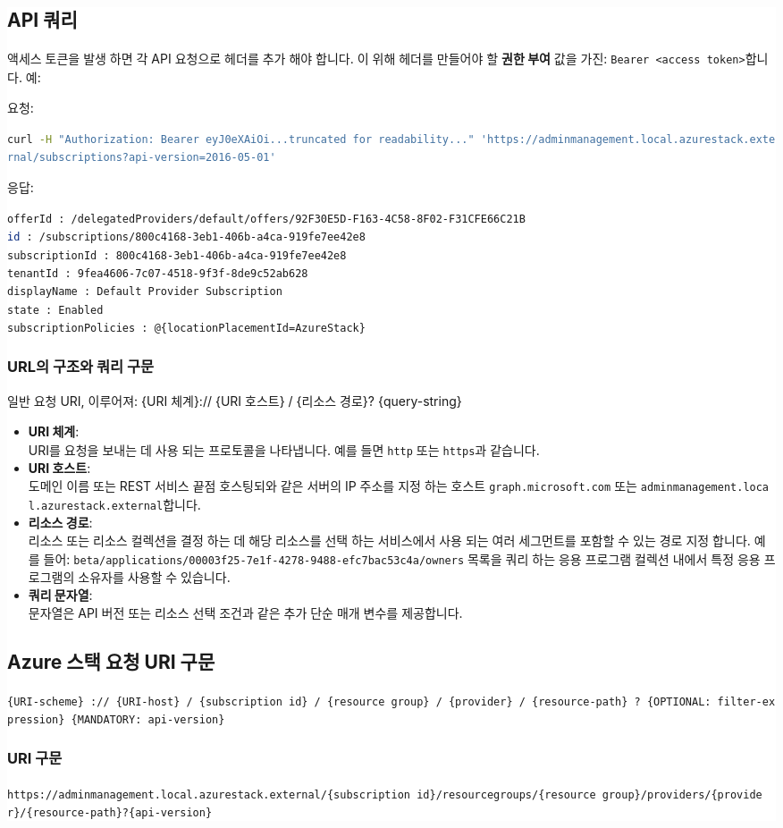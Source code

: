 ## <a name="api-queries"></a>API 쿼리

액세스 토큰을 발생 하면 각 API 요청으로 헤더를 추가 해야 합니다. 이 위해 헤더를 만들어야 할 **권한 부여** 값을 가진: `Bearer <access token>`합니다. 예: 

요청:

```bash  
curl -H "Authorization: Bearer eyJ0eXAiOi...truncated for readability..." 'https://adminmanagement.local.azurestack.external/subscriptions?api-version=2016-05-01'
```

응답:

```bash  
offerId : /delegatedProviders/default/offers/92F30E5D-F163-4C58-8F02-F31CFE66C21B
id : /subscriptions/800c4168-3eb1-406b-a4ca-919fe7ee42e8
subscriptionId : 800c4168-3eb1-406b-a4ca-919fe7ee42e8
tenantId : 9fea4606-7c07-4518-9f3f-8de9c52ab628
displayName : Default Provider Subscription
state : Enabled
subscriptionPolicies : @{locationPlacementId=AzureStack}
```

### <a name="url-structure-and-query-syntax"></a>URL의 구조와 쿼리 구문

일반 요청 URI, 이루어져: {URI 체계}:// {URI 호스트} / {리소스 경로}? {query-string}

- **URI 체계**:  
URI를 요청을 보내는 데 사용 되는 프로토콜을 나타냅니다. 예를 들면 `http` 또는 `https`과 같습니다.
- **URI 호스트**:  
도메인 이름 또는 REST 서비스 끝점 호스팅되와 같은 서버의 IP 주소를 지정 하는 호스트 `graph.microsoft.com` 또는 `adminmanagement.local.azurestack.external`합니다.
- **리소스 경로**:  
리소스 또는 리소스 컬렉션을 결정 하는 데 해당 리소스를 선택 하는 서비스에서 사용 되는 여러 세그먼트를 포함할 수 있는 경로 지정 합니다. 예를 들어: `beta/applications/00003f25-7e1f-4278-9488-efc7bac53c4a/owners` 목록을 쿼리 하는 응용 프로그램 컬렉션 내에서 특정 응용 프로그램의 소유자를 사용할 수 있습니다.
- **쿼리 문자열**:  
문자열은 API 버전 또는 리소스 선택 조건과 같은 추가 단순 매개 변수를 제공합니다.

## <a name="azure-stack-request-uri-construct"></a>Azure 스택 요청 URI 구문

```
{URI-scheme} :// {URI-host} / {subscription id} / {resource group} / {provider} / {resource-path} ? {OPTIONAL: filter-expression} {MANDATORY: api-version}
```

### <a name="uri-syntax"></a>URI 구문

```
https://adminmanagement.local.azurestack.external/{subscription id}/resourcegroups/{resource group}/providers/{provider}/{resource-path}?{api-version}
```
